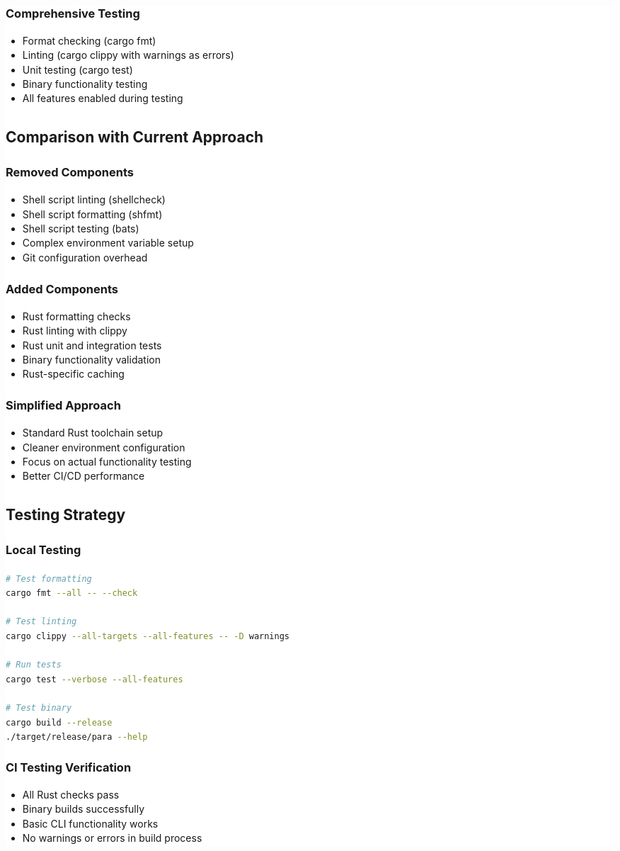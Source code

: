 ### Comprehensive Testing
- Format checking (cargo fmt)
- Linting (cargo clippy with warnings as errors)
- Unit testing (cargo test)
- Binary functionality testing
- All features enabled during testing

## Comparison with Current Approach

### Removed Components
- Shell script linting (shellcheck)
- Shell script formatting (shfmt)
- Shell script testing (bats)
- Complex environment variable setup
- Git configuration overhead

### Added Components
- Rust formatting checks
- Rust linting with clippy
- Rust unit and integration tests
- Binary functionality validation
- Rust-specific caching

### Simplified Approach
- Standard Rust toolchain setup
- Cleaner environment configuration
- Focus on actual functionality testing
- Better CI/CD performance

## Testing Strategy

### Local Testing
```bash
# Test formatting
cargo fmt --all -- --check

# Test linting
cargo clippy --all-targets --all-features -- -D warnings

# Run tests
cargo test --verbose --all-features

# Test binary
cargo build --release
./target/release/para --help
```

### CI Testing Verification
- All Rust checks pass
- Binary builds successfully
- Basic CLI functionality works
- No warnings or errors in build process
